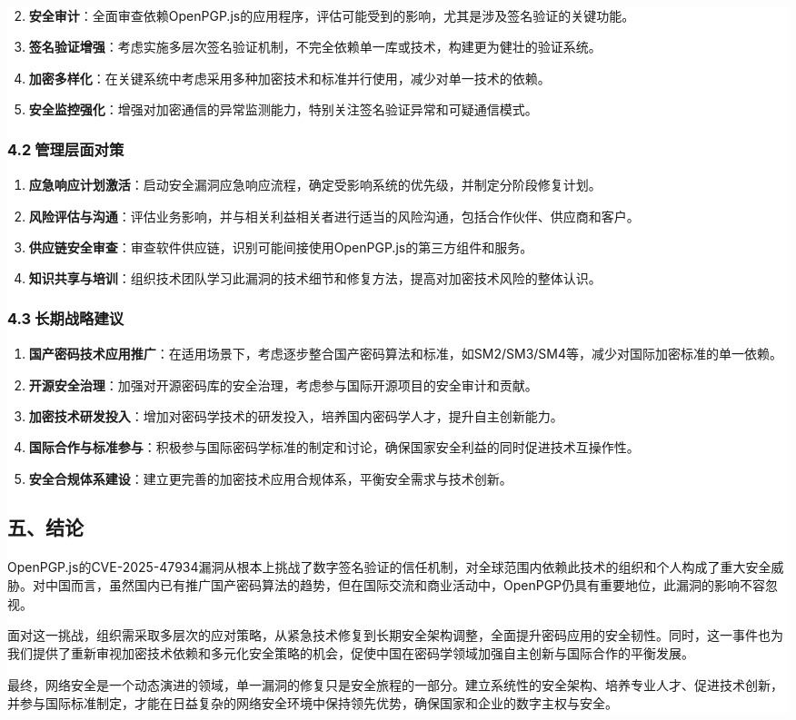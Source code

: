 2. **安全审计**：全面审查依赖OpenPGP.js的应用程序，评估可能受到的影响，尤其是涉及签名验证的关键功能。

3. **签名验证增强**：考虑实施多层次签名验证机制，不完全依赖单一库或技术，构建更为健壮的验证系统。

4. **加密多样化**：在关键系统中考虑采用多种加密技术和标准并行使用，减少对单一技术的依赖。

5. **安全监控强化**：增强对加密通信的异常监测能力，特别关注签名验证异常和可疑通信模式。

### 4.2 管理层面对策

1. **应急响应计划激活**：启动安全漏洞应急响应流程，确定受影响系统的优先级，并制定分阶段修复计划。

2. **风险评估与沟通**：评估业务影响，并与相关利益相关者进行适当的风险沟通，包括合作伙伴、供应商和客户。

3. **供应链安全审查**：审查软件供应链，识别可能间接使用OpenPGP.js的第三方组件和服务。

4. **知识共享与培训**：组织技术团队学习此漏洞的技术细节和修复方法，提高对加密技术风险的整体认识。

### 4.3 长期战略建议

1. **国产密码技术应用推广**：在适用场景下，考虑逐步整合国产密码算法和标准，如SM2/SM3/SM4等，减少对国际加密标准的单一依赖。

2. **开源安全治理**：加强对开源密码库的安全治理，考虑参与国际开源项目的安全审计和贡献。

3. **加密技术研发投入**：增加对密码学技术的研发投入，培养国内密码学人才，提升自主创新能力。

4. **国际合作与标准参与**：积极参与国际密码学标准的制定和讨论，确保国家安全利益的同时促进技术互操作性。

5. **安全合规体系建设**：建立更完善的加密技术应用合规体系，平衡安全需求与技术创新。

## 五、结论

OpenPGP.js的CVE-2025-47934漏洞从根本上挑战了数字签名验证的信任机制，对全球范围内依赖此技术的组织和个人构成了重大安全威胁。对中国而言，虽然国内已有推广国产密码算法的趋势，但在国际交流和商业活动中，OpenPGP仍具有重要地位，此漏洞的影响不容忽视。

面对这一挑战，组织需采取多层次的应对策略，从紧急技术修复到长期安全架构调整，全面提升密码应用的安全韧性。同时，这一事件也为我们提供了重新审视加密技术依赖和多元化安全策略的机会，促使中国在密码学领域加强自主创新与国际合作的平衡发展。

最终，网络安全是一个动态演进的领域，单一漏洞的修复只是安全旅程的一部分。建立系统性的安全架构、培养专业人才、促进技术创新，并参与国际标准制定，才能在日益复杂的网络安全环境中保持领先优势，确保国家和企业的数字主权与安全。
